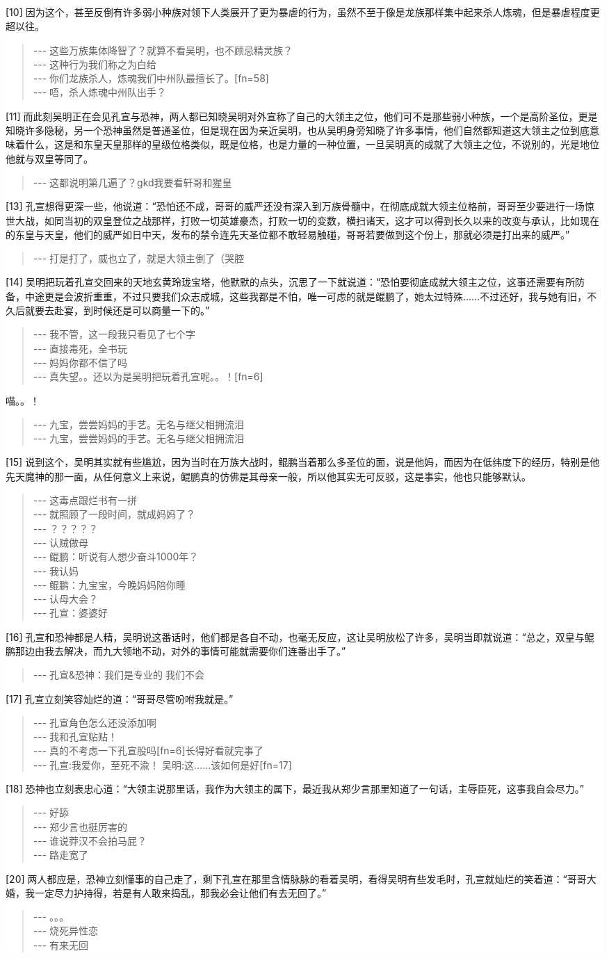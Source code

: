 [10] 因为这个，甚至反倒有许多弱小种族对领下人类展开了更为暴虐的行为，虽然不至于像是龙族那样集中起来杀人炼魂，但是暴虐程度更超以往。
>--- 这些万族集体降智了？就算不看吴明，也不顾忌精灵族？<br>
>--- 这种行为我们称之为白给<br>
>--- 你们龙族杀人，炼魂我们中州队最擅长了。[fn=58]<br>
>--- 唔，杀人炼魂中州队出手？<br>

[11] 而此刻吴明正在会见孔宣与恐神，两人都已知晓吴明对外宣称了自己的大领主之位，他们可不是那些弱小种族，一个是高阶圣位，更是知晓许多隐秘，另一个恐神虽然是普通圣位，但是现在因为亲近吴明，也从吴明身旁知晓了许多事情，他们自然都知道这大领主之位到底意味着什么，这是和东皇天皇那样的皇级位格类似，既是位格，也是力量的一种位置，一旦吴明真的成就了大领主之位，不说别的，光是地位他就与双皇等同了。
>--- 这都说明第几遍了？gkd我要看轩哥和猩皇<br>

[13] 孔宣想得更深一些，他说道：“恐怕还不成，哥哥的威严还没有深入到万族骨髓中，在彻底成就大领主位格前，哥哥至少要进行一场惊世大战，如同当初的双皇登位之战那样，打败一切英雄豪杰，打败一切的变数，横扫诸天，这才可以得到长久以来的改变与承认，比如现在的东皇与天皇，他们的威严如日中天，发布的禁令连先天圣位都不敢轻易触碰，哥哥若要做到这个份上，那就必须是打出来的威严。”
>--- 打是打了，威也立了，就是大领主倒了（哭腔<br>

[14] 吴明把玩着孔宣交回来的天地玄黄玲珑宝塔，他默默的点头，沉思了一下就说道：“恐怕要彻底成就大领主之位，这事还需要有所防备，中途更是会波折重重，不过只要我们众志成城，这些我都是不怕，唯一可虑的就是鲲鹏了，她太过特殊……不过还好，我与她有旧，不久后就要去赴宴，到时候还是可以商量一下的。”
>--- 我不管，这一段我只看见了七个字<br>
>--- 直接毒死，全书玩<br>
>--- 妈妈你都不信了吗<br>
>--- 真失望。。还以为是吴明把玩着孔宣呢。。！[fn=6]

喵。。！<br>
>--- 九宝，尝尝妈妈的手艺。无名与继父相拥流泪<br>
>--- 九宝，尝尝妈妈的手艺。无名与继父相拥流泪<br>

[15] 说到这个，吴明其实就有些尴尬，因为当时在万族大战时，鲲鹏当着那么多圣位的面，说是他妈，而因为在低纬度下的经历，特别是他先天魔神的那一面，从任何意义上来说，鲲鹏真的仿佛是其母亲一般，所以他其实无可反驳，这是事实，他也只能够默认。
>--- 这毒点跟烂书有一拼<br>
>--- 就照顾了一段时间，就成妈妈了？<br>
>--- ？？？？？<br>
>--- 认贼做母<br>
>--- 鲲鹏：听说有人想少奋斗1000年？<br>
>--- 我认妈<br>
>--- 鲲鹏：九宝宝，今晚妈妈陪你睡<br>
>--- 认母大会？<br>
>--- 孔宣：婆婆好<br>

[16] 孔宣和恐神都是人精，吴明说这番话时，他们都是各自不动，也毫无反应，这让吴明放松了许多，吴明当即就说道：“总之，双皇与鲲鹏那边由我去解决，而九大领地不动，对外的事情可能就需要你们连番出手了。”
>--- 孔宣&恐神：我们是专业的 我们不会<br>

[17] 孔宣立刻笑容灿烂的道：“哥哥尽管吩咐我就是。”
>--- 孔宣角色怎么还没添加啊<br>
>--- 我和孔宣贴贴！<br>
>--- 真的不考虑一下孔宣股吗[fn=6]长得好看就完事了<br>
>--- 孔宣:我爱你，至死不渝！
吴明:这……该如何是好[fn=17]<br>

[18] 恐神也立刻表忠心道：“大领主说那里话，我作为大领主的属下，最近我从郑少言那里知道了一句话，主辱臣死，这事我自会尽力。”
>--- 好舔<br>
>--- 郑少言也挺厉害的<br>
>--- 谁说莽汉不会拍马屁？<br>
>--- 路走宽了<br>

[20] 两人都应是，恐神立刻懂事的自己走了，剩下孔宣在那里含情脉脉的看着吴明，看得吴明有些发毛时，孔宣就灿烂的笑着道：“哥哥大婚，我一定尽力护持得，若是有人敢来捣乱，那我必会让他们有去无回了。”
>--- 。。。<br>
>--- 烧死异性恋<br>
>--- 有来无回<br>

